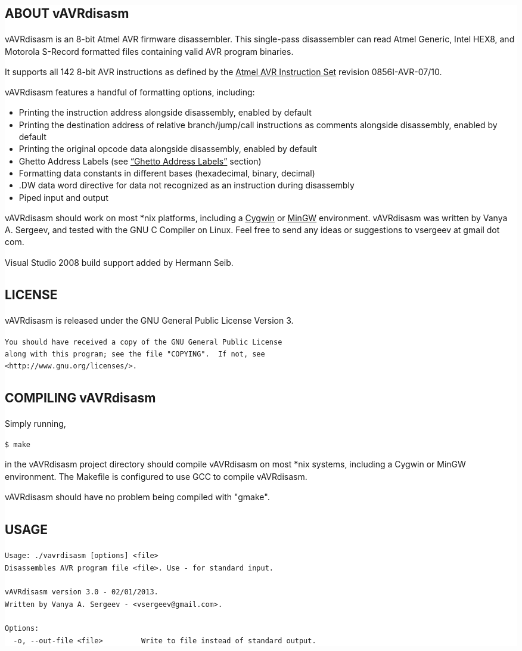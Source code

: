 ## ABOUT vAVRdisasm

vAVRdisasm is an 8-bit Atmel AVR firmware disassembler. This single-pass disassembler can read Atmel Generic, Intel HEX8, and Motorola S-Record formatted files containing valid AVR program binaries.

It supports all 142 8-bit AVR instructions as defined by the [Atmel AVR Instruction Set](http://www.atmel.com/atmel/acrobat/doc0856.pdf) revision 0856I-AVR-07/10.

vAVRdisasm features a handful of formatting options, including:

  * Printing the instruction address alongside disassembly, enabled by default
  * Printing the destination address of relative branch/jump/call instructions as comments alongside disassembly, enabled by default
  * Printing the original opcode data alongside disassembly, enabled by default
  * Ghetto Address Labels (see [“Ghetto Address Labels”](#ghetto-address-labels) section)
  * Formatting data constants in different bases (hexadecimal, binary, decimal)
  * .DW data word directive for data not recognized as an instruction during disassembly
  * Piped input and output

vAVRdisasm should work on most *nix platforms, including a [Cygwin](http://www.cygwin.com/) or [MinGW](http://www.mingw.org/) environment. vAVRdisasm was written by Vanya A. Sergeev, and tested with the GNU C Compiler on Linux. Feel free to send any ideas or suggestions to vsergeev at gmail dot com.

Visual Studio 2008 build support added by Hermann Seib.

## LICENSE

vAVRdisasm is released under the GNU General Public License Version 3.

    You should have received a copy of the GNU General Public License
    along with this program; see the file "COPYING".  If not, see
    <http://www.gnu.org/licenses/>.

## COMPILING vAVRdisasm

Simply running,

    $ make

 in the vAVRdisasm project directory should compile vAVRdisasm on most
*nix systems, including a Cygwin or MinGW environment. The Makefile is
configured to use GCC to compile vAVRdisasm.

vAVRdisasm should have no problem being compiled with "gmake".

## USAGE

    Usage: ./vavrdisasm [options] <file>
    Disassembles AVR program file <file>. Use - for standard input.
    
    vAVRdisasm version 3.0 - 02/01/2013.
    Written by Vanya A. Sergeev - <vsergeev@gmail.com>.
    
    Options:
      -o, --out-file <file>         Write to file instead of standard output.
    